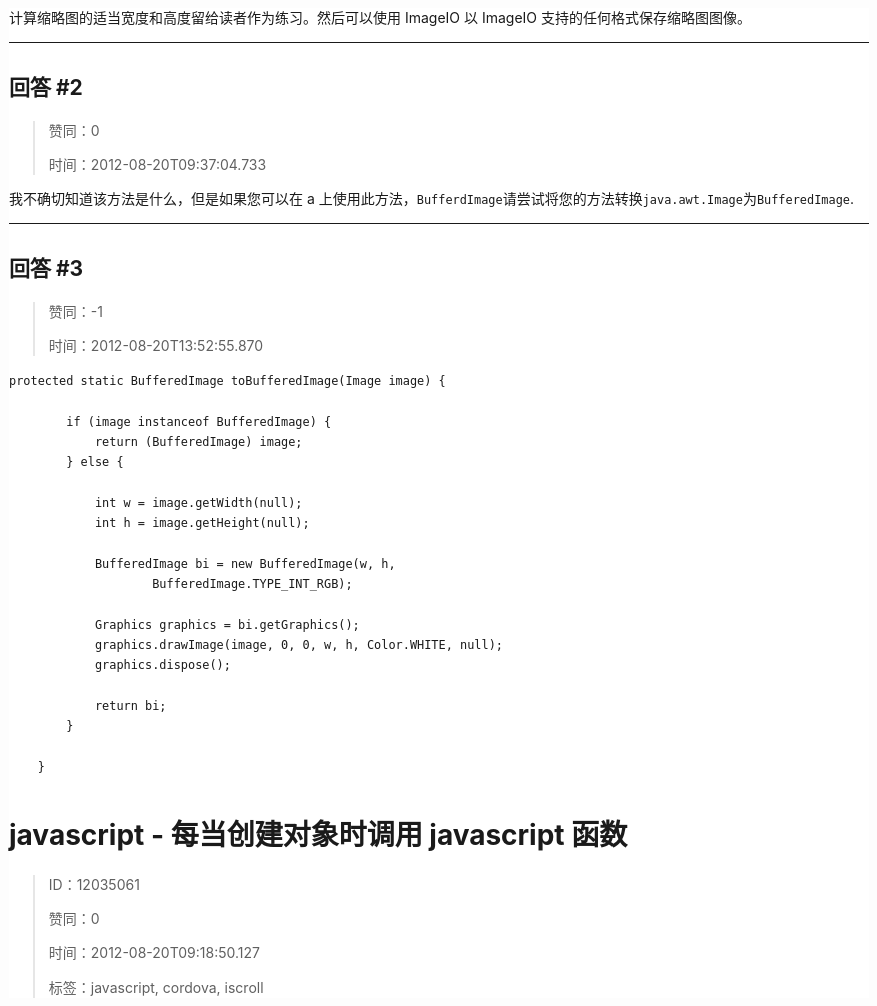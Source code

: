 计算缩略图的适当宽度和高度留给读者作为练习。然后可以使用 ImageIO 以 ImageIO 支持的任何格式保存缩略图图像。

* * *

## 回答 #2

> 赞同：0
> 
> 时间：2012-08-20T09:37:04.733

我不确切知道该方法是什么，但是如果您可以在 a 上使用此方法，`BufferdImage`请尝试将您的方法转换`java.awt.Image`为`BufferedImage`.

* * *

## 回答 #3

> 赞同：-1
> 
> 时间：2012-08-20T13:52:55.870

```
protected static BufferedImage toBufferedImage(Image image) {

        if (image instanceof BufferedImage) {
            return (BufferedImage) image;
        } else {

            int w = image.getWidth(null);
            int h = image.getHeight(null);

            BufferedImage bi = new BufferedImage(w, h,
                    BufferedImage.TYPE_INT_RGB);

            Graphics graphics = bi.getGraphics();
            graphics.drawImage(image, 0, 0, w, h, Color.WHITE, null);
            graphics.dispose();

            return bi;
        }

    } 
```

# javascript - 每当创建对象时调用 javascript 函数

> ID：12035061
> 
> 赞同：0
> 
> 时间：2012-08-20T09:18:50.127
> 
> 标签：javascript, cordova, iscroll
